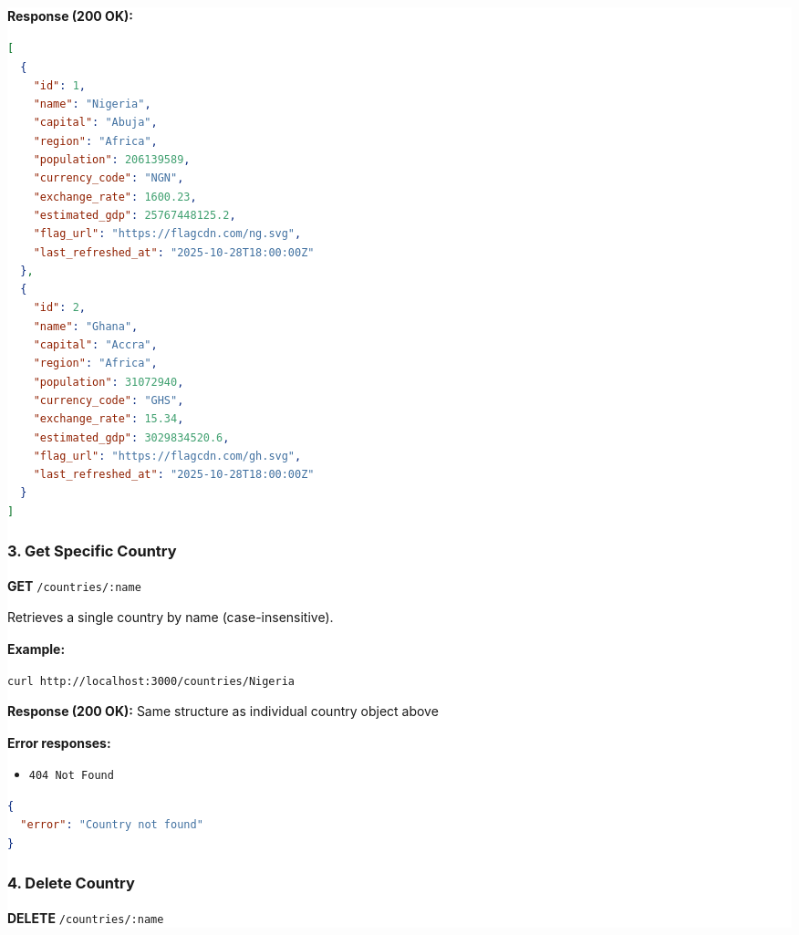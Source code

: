 **Response (200 OK):**
```json
[
  {
    "id": 1,
    "name": "Nigeria",
    "capital": "Abuja",
    "region": "Africa",
    "population": 206139589,
    "currency_code": "NGN",
    "exchange_rate": 1600.23,
    "estimated_gdp": 25767448125.2,
    "flag_url": "https://flagcdn.com/ng.svg",
    "last_refreshed_at": "2025-10-28T18:00:00Z"
  },
  {
    "id": 2,
    "name": "Ghana",
    "capital": "Accra",
    "region": "Africa",
    "population": 31072940,
    "currency_code": "GHS",
    "exchange_rate": 15.34,
    "estimated_gdp": 3029834520.6,
    "flag_url": "https://flagcdn.com/gh.svg",
    "last_refreshed_at": "2025-10-28T18:00:00Z"
  }
]
```

### 3. Get Specific Country

**GET** `/countries/:name`

Retrieves a single country by name (case-insensitive).

**Example:**
```bash
curl http://localhost:3000/countries/Nigeria
```

**Response (200 OK):** Same structure as individual country object above

**Error responses:**
- `404 Not Found`
```json
{
  "error": "Country not found"
}
```

### 4. Delete Country

**DELETE** `/countries/:name`
